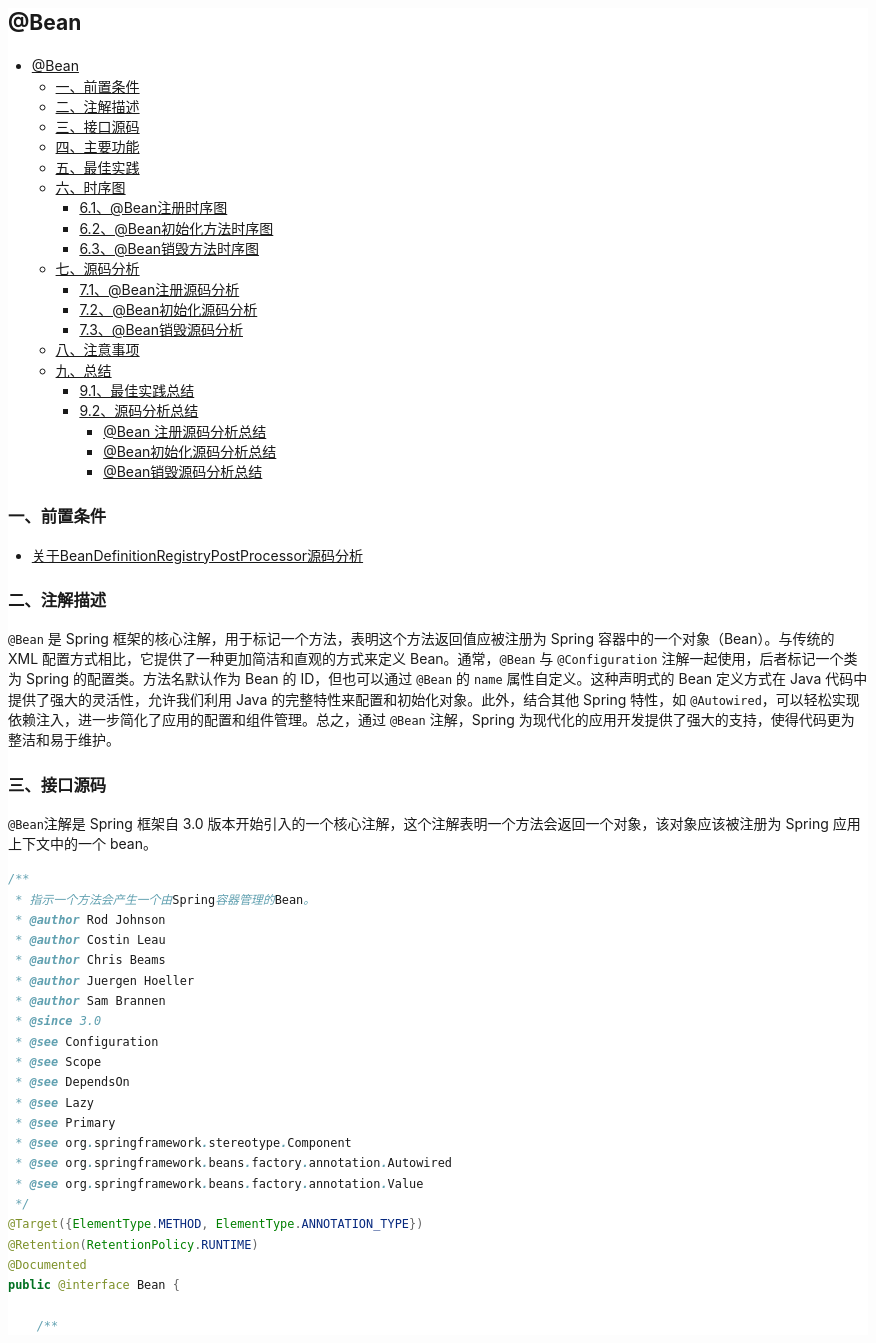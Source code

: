 ## @Bean

- [@Bean](#bean)
  - [一、前置条件](#一前置条件)
  - [二、注解描述](#二注解描述)
  - [三、接口源码](#三接口源码)
  - [四、主要功能](#四主要功能)
  - [五、最佳实践](#五最佳实践)
  - [六、时序图](#六时序图)
    - [6.1、@Bean注册时序图](#61bean注册时序图)
    - [6.2、@Bean初始化方法时序图](#62bean初始化方法时序图)
    - [6.3、@Bean销毁方法时序图](#63bean销毁方法时序图)
  - [七、源码分析](#七源码分析)
    - [7.1、@Bean注册源码分析](#71bean注册源码分析)
    - [7.2、@Bean初始化源码分析](#72bean初始化源码分析)
    - [7.3、@Bean销毁源码分析](#73bean销毁源码分析)
  - [八、注意事项](#八注意事项)
  - [九、总结](#九总结)
    - [9.1、最佳实践总结](#91最佳实践总结)
    - [9.2、源码分析总结](#92源码分析总结)
      - [@Bean 注册源码分析总结](#bean-注册源码分析总结)
      - [@Bean初始化源码分析总结](#bean初始化源码分析总结)
      - [@Bean销毁源码分析总结](#bean销毁源码分析总结)


### 一、前置条件

+ [关于BeanDefinitionRegistryPostProcessor源码分析](../../spring-interface/spring-interface-beanDefinitionRegistryPostProcessor/README.md)

### 二、注解描述

`@Bean` 是 Spring 框架的核心注解，用于标记一个方法，表明这个方法返回值应被注册为 Spring 容器中的一个对象（Bean）。与传统的 XML 配置方式相比，它提供了一种更加简洁和直观的方式来定义 Bean。通常，`@Bean` 与 `@Configuration` 注解一起使用，后者标记一个类为 Spring 的配置类。方法名默认作为 Bean 的 ID，但也可以通过 `@Bean` 的 `name` 属性自定义。这种声明式的 Bean 定义方式在 Java 代码中提供了强大的灵活性，允许我们利用 Java 的完整特性来配置和初始化对象。此外，结合其他 Spring 特性，如 `@Autowired`，可以轻松实现依赖注入，进一步简化了应用的配置和组件管理。总之，通过 `@Bean` 注解，Spring 为现代化的应用开发提供了强大的支持，使得代码更为整洁和易于维护。

### 三、接口源码

`@Bean`注解是 Spring 框架自 3.0 版本开始引入的一个核心注解，这个注解表明一个方法会返回一个对象，该对象应该被注册为 Spring 应用上下文中的一个 bean。

```java
/**
 * 指示一个方法会产生一个由Spring容器管理的Bean。
 * @author Rod Johnson
 * @author Costin Leau
 * @author Chris Beams
 * @author Juergen Hoeller
 * @author Sam Brannen
 * @since 3.0
 * @see Configuration
 * @see Scope
 * @see DependsOn
 * @see Lazy
 * @see Primary
 * @see org.springframework.stereotype.Component
 * @see org.springframework.beans.factory.annotation.Autowired
 * @see org.springframework.beans.factory.annotation.Value
 */
@Target({ElementType.METHOD, ElementType.ANNOTATION_TYPE})
@Retention(RetentionPolicy.RUNTIME)
@Documented
public @interface Bean {

    /**
```